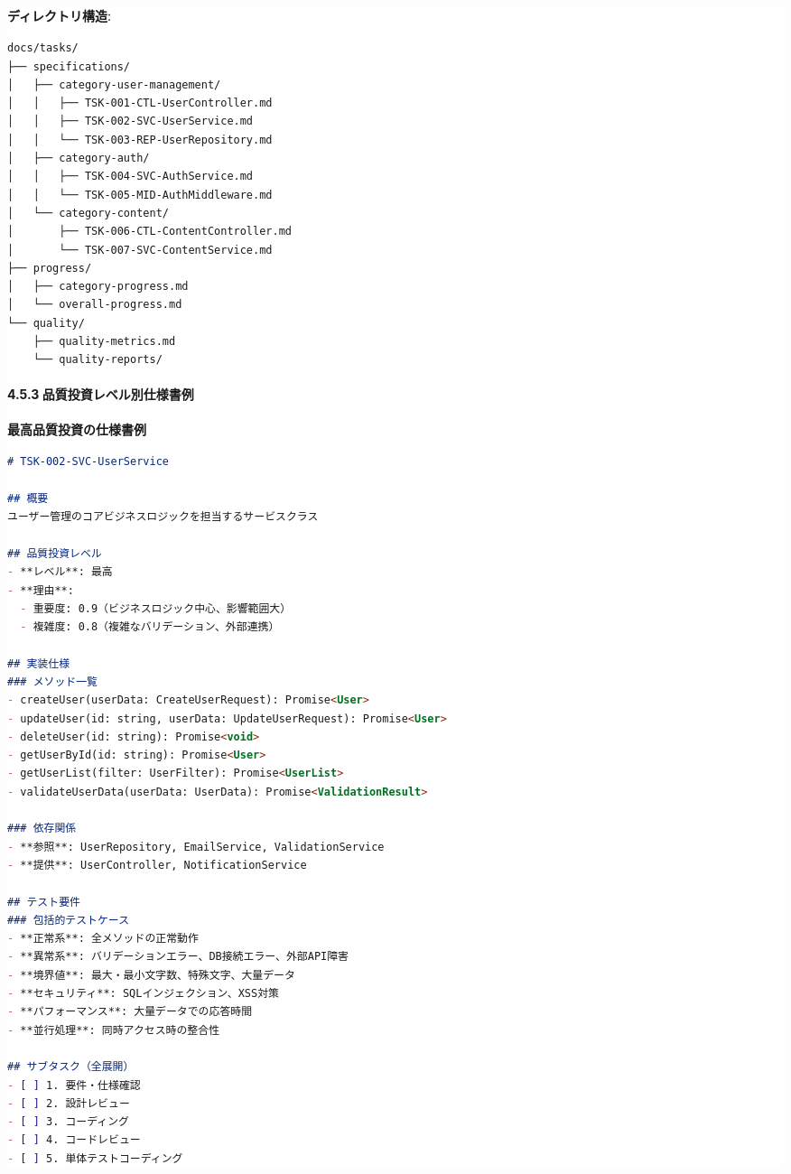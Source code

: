 **ディレクトリ構造**:
```
docs/tasks/
├── specifications/
│   ├── category-user-management/
│   │   ├── TSK-001-CTL-UserController.md
│   │   ├── TSK-002-SVC-UserService.md
│   │   └── TSK-003-REP-UserRepository.md
│   ├── category-auth/
│   │   ├── TSK-004-SVC-AuthService.md
│   │   └── TSK-005-MID-AuthMiddleware.md
│   └── category-content/
│       ├── TSK-006-CTL-ContentController.md
│       └── TSK-007-SVC-ContentService.md
├── progress/
│   ├── category-progress.md
│   └── overall-progress.md
└── quality/
    ├── quality-metrics.md
    └── quality-reports/
```

#### 4.5.3 品質投資レベル別仕様書例

**最高品質投資の仕様書例**
```markdown
# TSK-002-SVC-UserService

## 概要
ユーザー管理のコアビジネスロジックを担当するサービスクラス

## 品質投資レベル
- **レベル**: 最高
- **理由**: 
  - 重要度: 0.9（ビジネスロジック中心、影響範囲大）
  - 複雑度: 0.8（複雑なバリデーション、外部連携）

## 実装仕様
### メソッド一覧
- createUser(userData: CreateUserRequest): Promise<User>
- updateUser(id: string, userData: UpdateUserRequest): Promise<User>
- deleteUser(id: string): Promise<void>
- getUserById(id: string): Promise<User>
- getUserList(filter: UserFilter): Promise<UserList>
- validateUserData(userData: UserData): Promise<ValidationResult>

### 依存関係
- **参照**: UserRepository, EmailService, ValidationService
- **提供**: UserController, NotificationService

## テスト要件
### 包括的テストケース
- **正常系**: 全メソッドの正常動作
- **異常系**: バリデーションエラー、DB接続エラー、外部API障害
- **境界値**: 最大・最小文字数、特殊文字、大量データ
- **セキュリティ**: SQLインジェクション、XSS対策
- **パフォーマンス**: 大量データでの応答時間
- **並行処理**: 同時アクセス時の整合性

## サブタスク（全展開）
- [ ] 1. 要件・仕様確認
- [ ] 2. 設計レビュー
- [ ] 3. コーディング
- [ ] 4. コードレビュー
- [ ] 5. 単体テストコーディング
```